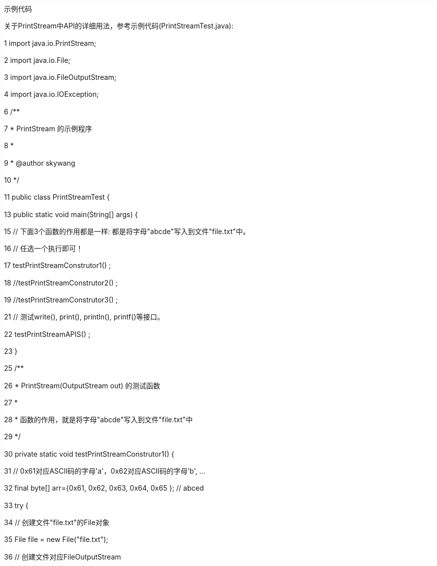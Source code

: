 
示例代码
  
关于PrintStream中API的详细用法，参考示例代码(PrintStreamTest.java): 
  
1 import java.io.PrintStream;
  
2 import java.io.File;
  
3 import java.io.FileOutputStream;
  
4 import java.io.IOException;
  
6 /**
  
7 * PrintStream 的示例程序
  
8 *
  
9 * @author skywang
  
10 */
  
11 public class PrintStreamTest {
  
13 public static void main(String[] args) {
  
15 // 下面3个函数的作用都是一样: 都是将字母"abcde"写入到文件"file.txt"中。
  
16 // 任选一个执行即可！
  
17 testPrintStreamConstrutor1() ;
  
18 //testPrintStreamConstrutor2() ;
  
19 //testPrintStreamConstrutor3() ;
  
21 // 测试write(), print(), println(), printf()等接口。
  
22 testPrintStreamAPIS() ;
  
23 }
  
25 /**
  
26 * PrintStream(OutputStream out) 的测试函数
  
27 *
  
28 * 函数的作用，就是将字母"abcde"写入到文件"file.txt"中
  
29 */
  
30 private static void testPrintStreamConstrutor1() {
  
31 // 0x61对应ASCII码的字母'a'，0x62对应ASCII码的字母'b', ...
  
32 final byte[] arr={0x61, 0x62, 0x63, 0x64, 0x65 }; // abced
  
33 try {
  
34 // 创建文件"file.txt"的File对象
  
35 File file = new File("file.txt");
  
36 // 创建文件对应FileOutputStream
  